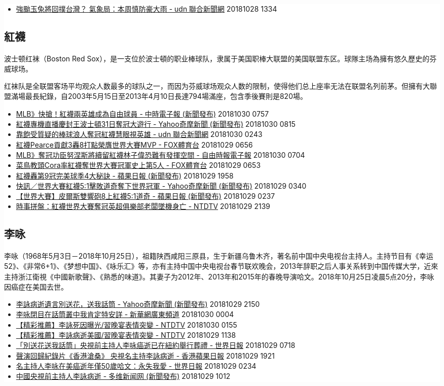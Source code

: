 - [強颱玉兔將回撲台灣？ 氣象局：本周慎防豪大雨 - udn 聯合新聞網](https://udn.com/news/story/7266/3447702 "強颱玉兔將回撲台灣？ 氣象局：本周慎防豪大雨 - udn 聯合新聞網") 20181028 1334

## 紅襪

波士顿红袜（Boston Red Sox），是一支位於波士頓的职业棒球队，隶属于美国职棒大联盟的美国联盟东区。球隊主场為擁有悠久歷史的芬威球场。

红袜队是全联盟客场平均观众人数最多的球队之一，而因为芬威球场观众人数的限制，使得他们总上座率无法在联盟名列前茅。但擁有大聯盟滿場最長紀錄，自2003年5月15日至2013年4月10日長達794場滿座，包含季後賽則是820場。
- [MLB》快搶！紅襪兩英雄成為自由球員 - 中時電子報 (新聞發布)](https://www.chinatimes.com/realtimenews/20181030003184-260403 "MLB》快搶！紅襪兩英雄成為自由球員 - 中時電子報 (新聞發布)") 20181030 0757
- [紅襪專機直播慶封王波士頓31日奪冠大遊行 - Yahoo奇摩新聞 (新聞發布)](https://tw.news.yahoo.com/%E7%B4%85%E8%A5%AA%E5%B0%88%E6%A9%9F%E7%9B%B4%E6%92%AD%E6%85%B6%E5%B0%81%E7%8E%8B-%E6%B3%A2%E5%A3%AB%E9%A0%9331%E6%97%A5%E5%A5%AA%E5%86%A0%E5%A4%A7%E9%81%8A%E8%A1%8C-074453174.html "紅襪專機直播慶封王波士頓31日奪冠大遊行 - Yahoo奇摩新聞 (新聞發布)") 20181030 0815
- [靠飽受質疑的棒球浪人奪冠紅襪慧眼視英雄 - udn 聯合新聞網](https://udn.com/news/story/6999/3450134 "靠飽受質疑的棒球浪人奪冠紅襪慧眼視英雄 - udn 聯合新聞網") 20181030 0243
- [紅襪Pearce貢獻3轟8打點榮膺世界大賽MVP - FOX體育台](https://www.foxsports.com.tw/baseball/mlb/793697/%E7%B4%85%E8%A5%AApearce%E8%B2%A2%E7%8D%BB3%E8%BD%9F8%E6%89%93%E9%BB%9E-%E6%A6%AE%E8%86%BA%E4%B8%96%E7%95%8C%E5%A4%A7%E8%B3%BDmvp/ "紅襪Pearce貢獻3轟8打點榮膺世界大賽MVP - FOX體育台") 20181029 0656
- [MLB》奪冠功臣努涅斯將續留紅襪林子偉恐難有發揮空間 - 自由時報電子報](http://sports.ltn.com.tw/news/breakingnews/2596490 "MLB》奪冠功臣努涅斯將續留紅襪林子偉恐難有發揮空間 - 自由時報電子報") 20181030 0704
- [菜鳥教頭Cora率紅襪奪世界大賽冠軍史上第5人 - FOX體育台](https://www.foxsports.com.tw/baseball/mlb/793707/%E8%8F%9C%E9%B3%A5%E6%95%99%E9%A0%ADcora%E7%8E%87%E7%B4%85%E8%A5%AA%E5%A5%AA%E4%B8%96%E7%95%8C%E5%A4%A7%E8%B3%BD%E5%86%A0%E8%BB%8D-%E5%8F%B2%E4%B8%8A%E7%AC%AC5%E4%BA%BA/ "菜鳥教頭Cora率紅襪奪世界大賽冠軍史上第5人 - FOX體育台") 20181029 0653
- [紅襪轟第9冠完美球季4大秘訣 - 蘋果日報 (新聞發布)](https://tw.appledaily.com/sports/daily/20181030/38165801/ "紅襪轟第9冠完美球季4大秘訣 - 蘋果日報 (新聞發布)") 20181029 1958
- [快訊／世界大賽紅襪5:1擊敗道奇奪下世界冠軍 - Yahoo奇摩新聞 (新聞發布)](https://tw.news.yahoo.com/%E5%BF%AB%E8%A8%8A-%E4%B8%96%E7%95%8C%E5%A4%A7%E8%B3%BD%E7%B4%85%E8%A5%AA5-1%E6%93%8A%E6%95%97%E9%81%93%E5%A5%87-%E5%A5%AA%E4%B8%8B%E4%B8%96%E7%95%8C%E5%86%A0%E8%BB%8D-032758272.html "快訊／世界大賽紅襪5:1擊敗道奇奪下世界冠軍 - Yahoo奇摩新聞 (新聞發布)") 20181029 0340
- [【世界大賽】皮爾斯雙響砲8上紅襪5:1道奇 - 蘋果日報 (新聞發布)](https://tw.news.appledaily.com/new/realtime/20181029/1456097/ "【世界大賽】皮爾斯雙響砲8上紅襪5:1道奇 - 蘋果日報 (新聞發布)") 20181029 0237
- [時事拼盤：紅襪世界大賽奪冠英超俱樂部老闆墜機身亡 - NTDTV](http://www.ntdtv.com/xtr/b5/2018/10/30/a1397241.html "時事拼盤：紅襪世界大賽奪冠英超俱樂部老闆墜機身亡 - NTDTV") 20181029 2139

## 李咏

李咏（1968年5月3日－2018年10月25日），祖籍陕西咸阳三原县，生于新疆乌鲁木齐，著名前中国中央电视台主持人。主持节目有《幸运52》、《非常6+1》、《梦想中国》、《咏乐汇》等，亦有主持中国中央电视台春节联欢晚会，2013年辞职之后人事关系转到中国传媒大学，近來主持浙江衛視《中國新歌聲》、《熟悉的味道》。其妻子为2012年、2013年和2015年的春晚导演哈文。2018年10月25日凌晨5点20分，李咏因癌症在美国去世。
- [李詠病逝遺言別送花，送我話筒 - Yahoo奇摩新聞 (新聞發布)](https://tw.news.yahoo.com/%E6%9D%8E%E8%A9%A0%E7%97%85%E9%80%9D-%E9%81%BA%E8%A8%80%E5%88%A5%E9%80%81%E8%8A%B1-%E9%80%81%E6%88%91%E8%A9%B1%E7%AD%92-215009136--finance.html "李詠病逝遺言別送花，送我話筒 - Yahoo奇摩新聞 (新聞發布)") 20181029 2150
- [李咏閉目在話筒叢中我肯定特安詳 - 新華網廣東頻道](http://big5.xinhuanet.com/gate/big5/www.xinhuanet.com/ent/2018-10/30/c_1123631800.htm "李咏閉目在話筒叢中我肯定特安詳 - 新華網廣東頻道") 20181030 0004
- [【精彩推薦】李詠死因曝光/習晚宴表情突變 - NTDTV](http://www.ntdtv.com/xtr/b5/2018/10/30/a1395987.html "【精彩推薦】李詠死因曝光/習晚宴表情突變 - NTDTV") 20181030 0155
- [【精彩推薦】李詠病逝美國/習晚宴表情突變 - NTDTV](http://www.ntdtv.com/xtr/b5/2018/10/29/a1395987.html "【精彩推薦】李詠病逝美國/習晚宴表情突變 - NTDTV") 20181029 1138
- [「別送花送我話筒」央視前主持人李咏癌逝已在紐約舉行葬禮 - 世界日報](https://www.worldjournal.com/5949253/article-%E3%80%8C%E5%88%A5%E9%80%81%E8%8A%B1-%E9%80%81%E6%88%91%E8%A9%B1%E7%AD%92%E3%80%8D%E5%A4%AE%E8%A6%96%E5%89%8D%E4%B8%BB%E6%8C%81%E4%BA%BA%E6%9D%8E%E5%92%8F%E7%99%8C%E9%80%9D-%E5%B7%B2%E5%9C%A8%E7%B4%90/ "「別送花送我話筒」央視前主持人李咏癌逝已在紐約舉行葬禮 - 世界日報") 20181029 0718
- [聲演回歸紀錄片《香港滄桑》 央視名主持李詠病逝 - 香港蘋果日報](https://hk.news.appledaily.com/international/daily/article/20181030/20533845 "聲演回歸紀錄片《香港滄桑》 央視名主持李詠病逝 - 香港蘋果日報") 20181029 1921
- [名主持人李咏在美癌逝年僅50歲哈文：永失我愛 - 世界日報](https://www.worldjournal.com/5949024/article-%E5%90%8D%E4%B8%BB%E6%8C%81%E4%BA%BA%E6%9D%8E%E5%92%8F%E5%9C%A8%E7%BE%8E%E7%99%8C%E9%80%9D-%E5%B9%B4%E5%83%8550%E6%AD%B2-%E5%93%88%E6%96%87%EF%BC%9A%E6%B0%B8%E5%A4%B1%E6%88%91%E6%84%9B/?ref=%E5%85%A8%E7%90%83_%E7%84%A6%E9%BB%9E%E6%96%B0%E8%81%9E "名主持人李咏在美癌逝年僅50歲哈文：永失我愛 - 世界日報") 20181029 0234
- [中國央視前主持人李詠病逝 - 多维新闻网 (新聞發布)](http://news.dwnews.com/china/big5/news/2018-10-28/60094046.html "中國央視前主持人李詠病逝 - 多维新闻网 (新聞發布)") 20181029 1012